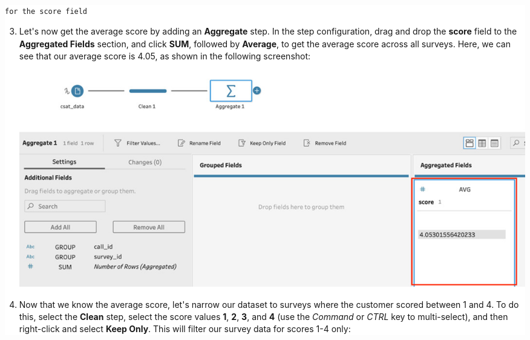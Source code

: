
    for the score field

3.  Let\'s now get the average score by adding an
    **Aggregate** step. In the step configuration, drag and drop the
    **score** field to the **Aggregated Fields** section, and click
    **SUM**, followed by **Average**, to get the
    average score across all surveys. Here, we can
    see that our average score is 4.05, as shown in the following
    screenshot:

    
    ![](./images/B16782_09_023.jpg)


4.  Now that we know the average score, let\'s narrow our dataset to
    surveys where the customer scored between 1
    and 4. To do this, select the **Clean** step, select the score
    values **1**, **2**, **3**, and **4** (use the *Command* or *CTRL*
    key to multi-select), and then right-click and
    select **Keep Only**. This will filter our survey data for scores
    1-4 only:

    